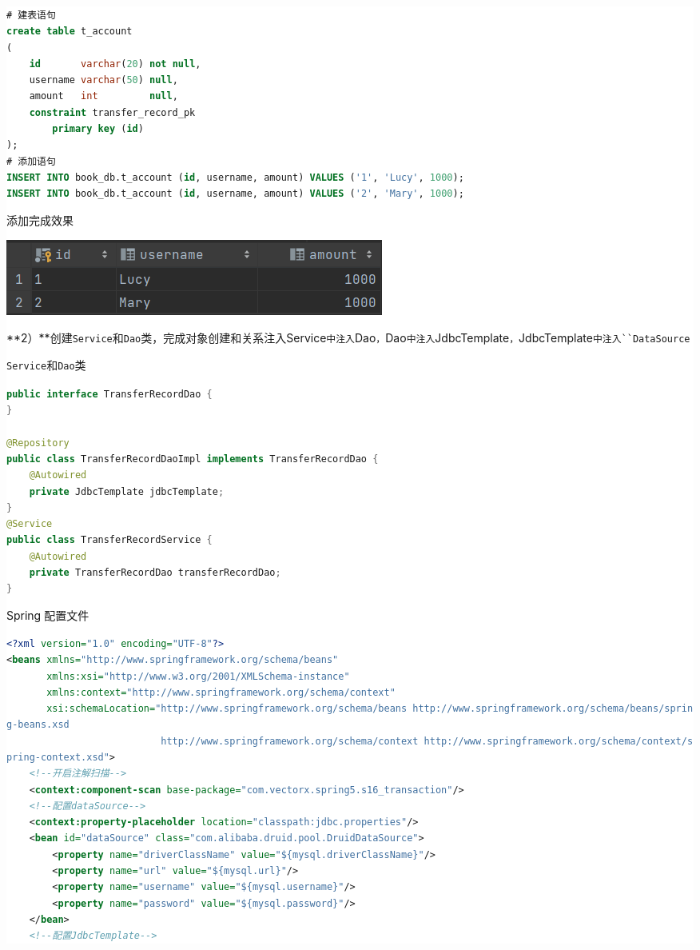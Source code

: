 ```sql
# 建表语句
create table t_account
(
    id       varchar(20) not null,
    username varchar(50) null,
    amount   int         null,
    constraint transfer_record_pk
        primary key (id)
);
# 添加语句
INSERT INTO book_db.t_account (id, username, amount) VALUES ('1', 'Lucy', 1000);
INSERT INTO book_db.t_account (id, username, amount) VALUES ('2', 'Mary', 1000);
```

添加完成效果

[![image-20220308201554346](./images/rAOuq8Ml7kaE3ZJ.png)](https://s2.loli.net/2022/03/08/rAOuq8Ml7kaE3ZJ.png)

**2）**创建`Service`和`Dao`类，完成对象创建和关系注入Service`中注入`Dao`，`Dao`中注入`JdbcTemplate`，`JdbcTemplate`中注入``DataSource`

`Service`和`Dao`类

```java
public interface TransferRecordDao {
}

@Repository
public class TransferRecordDaoImpl implements TransferRecordDao {
    @Autowired
    private JdbcTemplate jdbcTemplate;
}
@Service
public class TransferRecordService {
    @Autowired
    private TransferRecordDao transferRecordDao;
}
```

Spring 配置文件

```xml
<?xml version="1.0" encoding="UTF-8"?>
<beans xmlns="http://www.springframework.org/schema/beans"
       xmlns:xsi="http://www.w3.org/2001/XMLSchema-instance"
       xmlns:context="http://www.springframework.org/schema/context"
       xsi:schemaLocation="http://www.springframework.org/schema/beans http://www.springframework.org/schema/beans/spring-beans.xsd
                           http://www.springframework.org/schema/context http://www.springframework.org/schema/context/spring-context.xsd">
    <!--开启注解扫描-->
    <context:component-scan base-package="com.vectorx.spring5.s16_transaction"/>
    <!--配置dataSource-->
    <context:property-placeholder location="classpath:jdbc.properties"/>
    <bean id="dataSource" class="com.alibaba.druid.pool.DruidDataSource">
        <property name="driverClassName" value="${mysql.driverClassName}"/>
        <property name="url" value="${mysql.url}"/>
        <property name="username" value="${mysql.username}"/>
        <property name="password" value="${mysql.password}"/>
    </bean>
    <!--配置JdbcTemplate-->
```